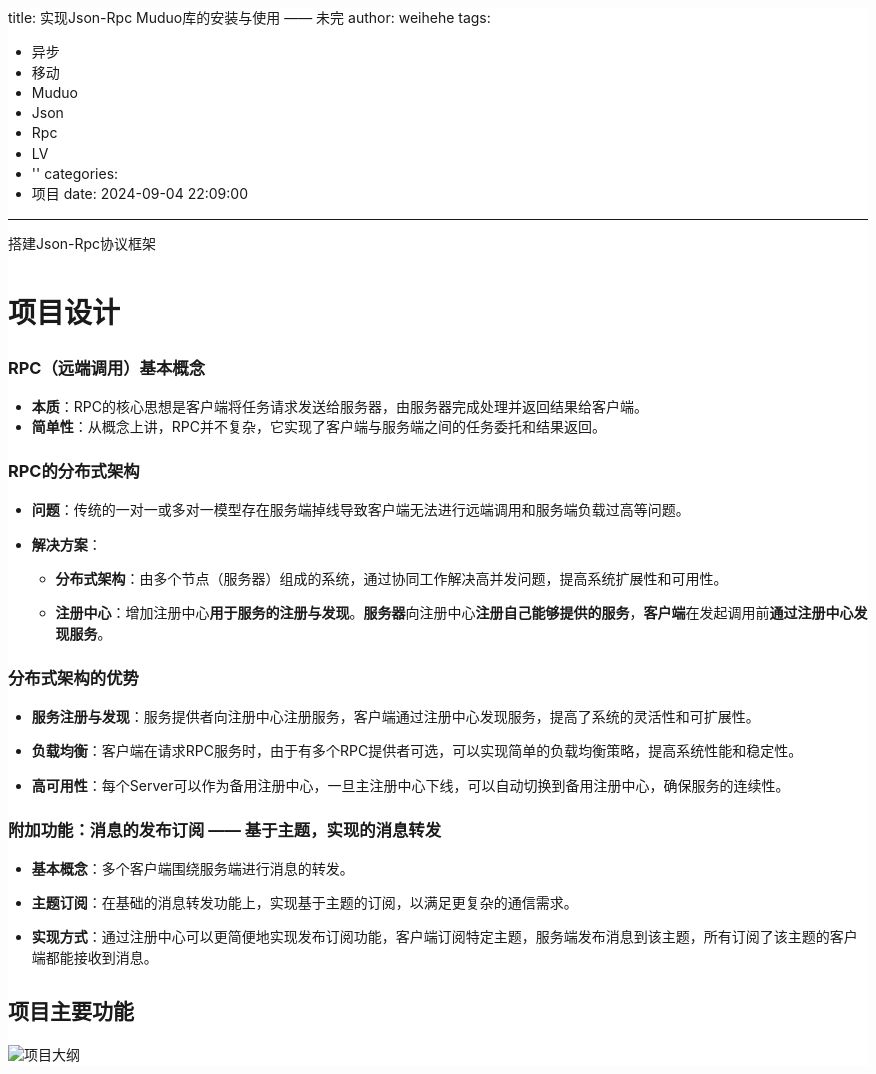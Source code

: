 title: 实现Json-Rpc Muduo库的安装与使用 —— 未完
author: weihehe
tags:
  - 异步
  - 移动
  - Muduo
  - Json
  - Rpc
  - LV
  - ''
categories:
  - 项目
date: 2024-09-04 22:09:00
---
搭建Json-Rpc协议框架



# 项目设计

### RPC（远端调用）基本概念

- **本质**：RPC的核心思想是客户端将任务请求发送给服务器，由服务器完成处理并返回结果给客户端。
- **简单性**：从概念上讲，RPC并不复杂，它实现了客户端与服务端之间的任务委托和结果返回。

### RPC的分布式架构

- **问题**：传统的一对一或多对一模型存在服务端掉线导致客户端无法进行远端调用和服务端负载过高等问题。
- **解决方案**：

  - **分布式架构**：由多个节点（服务器）组成的系统，通过协同工作解决高并发问题，提高系统扩展性和可用性。
  
  - **注册中心**：增加注册中心**用于服务的注册与发现**。**服务器**向注册中心**注册自己能够提供的服务**，**客户端**在发起调用前**通过注册中心发现服务**。

### 分布式架构的优势

- **服务注册与发现**：服务提供者向注册中心注册服务，客户端通过注册中心发现服务，提高了系统的灵活性和可扩展性。

- **负载均衡**：客户端在请求RPC服务时，由于有多个RPC提供者可选，可以实现简单的负载均衡策略，提高系统性能和稳定性。

- **高可用性**：每个Server可以作为备用注册中心，一旦主注册中心下线，可以自动切换到备用注册中心，确保服务的连续性。

### 附加功能：消息的发布订阅 —— 基于主题，实现的消息转发

- **基本概念**：多个客户端围绕服务端进行消息的转发。

- **主题订阅**：在基础的消息转发功能上，实现基于主题的订阅，以满足更复杂的通信需求。

- **实现方式**：通过注册中心可以更简便地实现发布订阅功能，客户端订阅特定主题，服务端发布消息到该主题，所有订阅了该主题的客户端都能接收到消息。

## 项目主要功能


![项目大纲](/images/项目大框.png)
